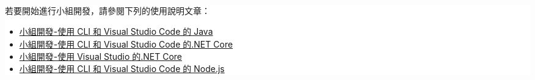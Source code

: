 若要開始進行小組開發，請參閱下列的使用說明文章：

* [小組開發-使用 CLI 和 Visual Studio Code 的 Java](team-development-java.md)
* [小組開發-使用 CLI 和 Visual Studio Code 的.NET Core](team-development-netcore.md)
* [小組開發-使用 Visual Studio 的.NET Core](team-development-netcore-visualstudio.md)
* [小組開發-使用 CLI 和 Visual Studio Code 的 Node.js](team-development-nodejs.md)



[supported-regions]: about.md#supported-regions-and-configurations